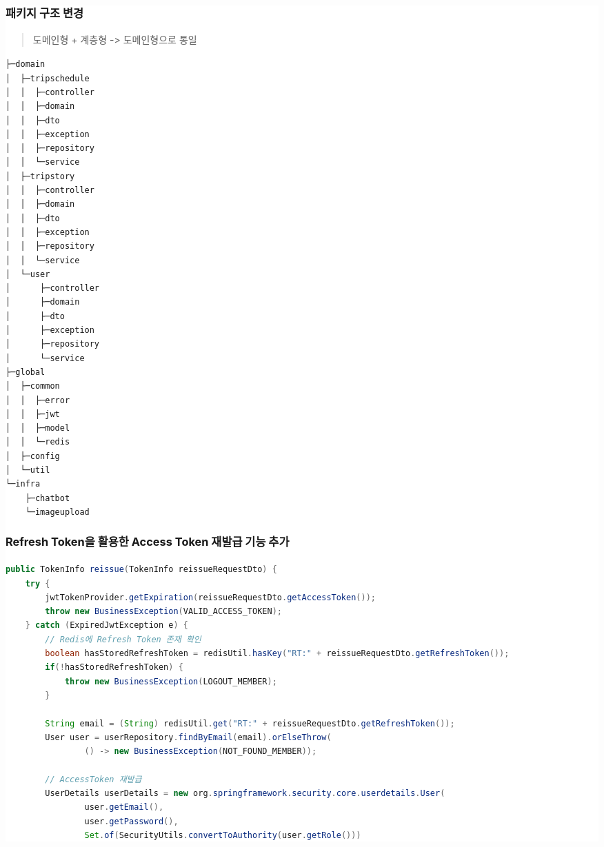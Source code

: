 

### 패키지 구조 변경
> 도메인형 + 계층형 -> 도메인형으로 통일
```txt
├─domain
│  ├─tripschedule
│  │  ├─controller
│  │  ├─domain
│  │  ├─dto
│  │  ├─exception
│  │  ├─repository
│  │  └─service
│  ├─tripstory
│  │  ├─controller
│  │  ├─domain
│  │  ├─dto
│  │  ├─exception
│  │  ├─repository
│  │  └─service
│  └─user
│      ├─controller
│      ├─domain
│      ├─dto
│      ├─exception
│      ├─repository
│      └─service
├─global
│  ├─common
│  │  ├─error
│  │  ├─jwt
│  │  ├─model
│  │  └─redis
│  ├─config
│  └─util
└─infra
    ├─chatbot
    └─imageupload
```



### Refresh Token을 활용한 Access Token 재발급 기능 추가
```java
public TokenInfo reissue(TokenInfo reissueRequestDto) {
    try {
        jwtTokenProvider.getExpiration(reissueRequestDto.getAccessToken());
        throw new BusinessException(VALID_ACCESS_TOKEN);
    } catch (ExpiredJwtException e) {
        // Redis에 Refresh Token 존재 확인
        boolean hasStoredRefreshToken = redisUtil.hasKey("RT:" + reissueRequestDto.getRefreshToken());
        if(!hasStoredRefreshToken) {
            throw new BusinessException(LOGOUT_MEMBER);
        }

        String email = (String) redisUtil.get("RT:" + reissueRequestDto.getRefreshToken());
        User user = userRepository.findByEmail(email).orElseThrow(
                () -> new BusinessException(NOT_FOUND_MEMBER));

        // AccessToken 재발급
        UserDetails userDetails = new org.springframework.security.core.userdetails.User(
                user.getEmail(),
                user.getPassword(),
                Set.of(SecurityUtils.convertToAuthority(user.getRole()))
```